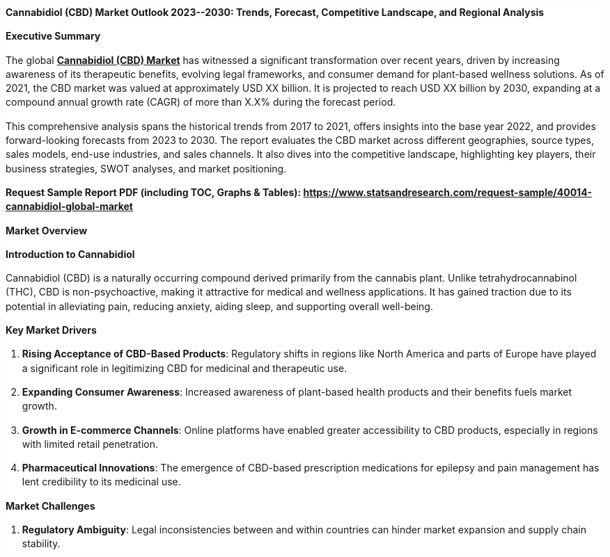 **Cannabidiol (CBD) Market Outlook 2023--2030: Trends, Forecast,
Competitive Landscape, and Regional Analysis**

**Executive Summary**

The global [**Cannabidiol (CBD)
Market**](https://www.statsandresearch.com/report/40014-cannabidiol-global-market)
has witnessed a significant transformation over recent years, driven by
increasing awareness of its therapeutic benefits, evolving legal
frameworks, and consumer demand for plant-based wellness solutions. As
of 2021, the CBD market was valued at approximately USD XX billion. It
is projected to reach USD XX billion by 2030, expanding at a compound
annual growth rate (CAGR) of more than X.X% during the forecast period.

This comprehensive analysis spans the historical trends from 2017 to
2021, offers insights into the base year 2022, and provides
forward-looking forecasts from 2023 to 2030. The report evaluates the
CBD market across different geographies, source types, sales models,
end-use industries, and sales channels. It also dives into the
competitive landscape, highlighting key players, their business
strategies, SWOT analyses, and market positioning.

**Request Sample Report PDF (including TOC, Graphs & Tables):
<https://www.statsandresearch.com/request-sample/40014-cannabidiol-global-market>**

**Market Overview**

**Introduction to Cannabidiol**

Cannabidiol (CBD) is a naturally occurring compound derived primarily
from the cannabis plant. Unlike tetrahydrocannabinol (THC), CBD is
non-psychoactive, making it attractive for medical and wellness
applications. It has gained traction due to its potential in alleviating
pain, reducing anxiety, aiding sleep, and supporting overall well-being.

**Key Market Drivers**

1.  **Rising Acceptance of CBD-Based Products**: Regulatory shifts in
    regions like North America and parts of Europe have played a
    significant role in legitimizing CBD for medicinal and therapeutic
    use.

2.  **Expanding Consumer Awareness**: Increased awareness of plant-based
    health products and their benefits fuels market growth.

3.  **Growth in E-commerce Channels**: Online platforms have enabled
    greater accessibility to CBD products, especially in regions with
    limited retail penetration.

4.  **Pharmaceutical Innovations**: The emergence of CBD-based
    prescription medications for epilepsy and pain management has lent
    credibility to its medicinal use.

**Market Challenges**

1.  **Regulatory Ambiguity**: Legal inconsistencies between and within
    countries can hinder market expansion and supply chain stability.

